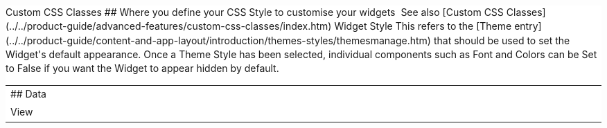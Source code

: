</td>
</tr>
<tr>
<td width="150">
Custom CSS Classes

</td>
<td width="10">
</td>
<td width="782">
## Where you define your CSS Style to customise your widgets  See also [Custom CSS Classes](../../product-guide/advanced-features/custom-css-classes/index.htm)

</td>
</tr>
<tr>
<td width="150">
Widget Style

</td>
<td width="10">
</td>
<td width="782">
This refers to the [Theme entry](../../product-guide/content-and-app-layout/introduction/themes-styles/themesmanage.htm) that should be used to set the Widget's default appearance. Once a Theme Style has been selected, individual components such as Font and Colors can be Set to False if you want the Widget to appear hidden by default.

</td>
</tr>
<tr>
<td width="150">
</td>
<td width="10">
</td>
<td width="782">
</td>
</tr>
</table>
<table>
<tr>
<td width="135">
## <a id="data"> </a> Data

</td>
<td width="25">
</td>
<td width="782">
</td>
</tr>
<tr>
<td width="135">
View
